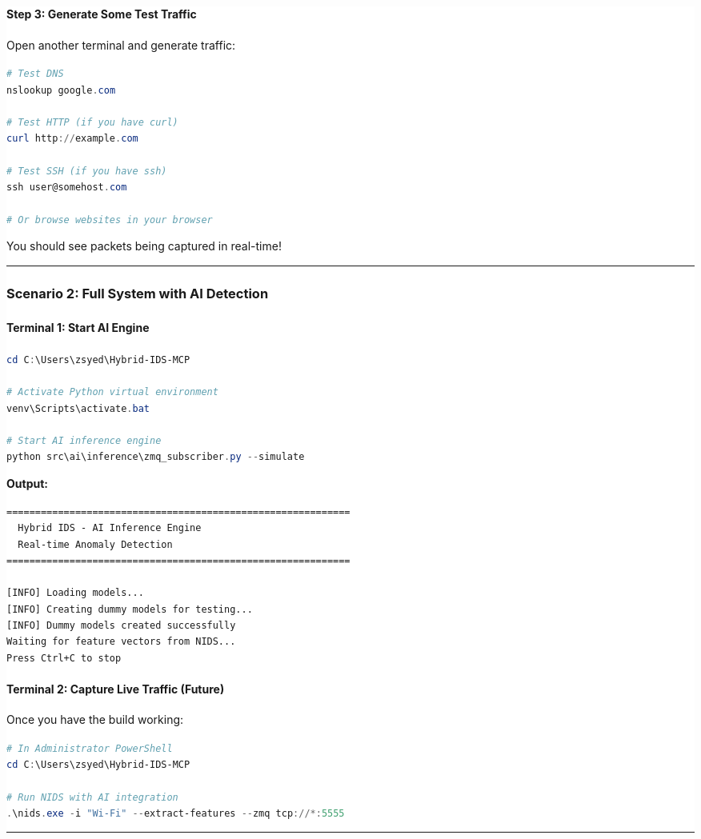 #### **Step 3: Generate Some Test Traffic**

Open another terminal and generate traffic:

```powershell
# Test DNS
nslookup google.com

# Test HTTP (if you have curl)
curl http://example.com

# Test SSH (if you have ssh)
ssh user@somehost.com

# Or browse websites in your browser
```

You should see packets being captured in real-time!

---

### **Scenario 2: Full System with AI Detection**

#### **Terminal 1: Start AI Engine**

```powershell
cd C:\Users\zsyed\Hybrid-IDS-MCP

# Activate Python virtual environment
venv\Scripts\activate.bat

# Start AI inference engine
python src\ai\inference\zmq_subscriber.py --simulate
```

**Output:**
```
============================================================
  Hybrid IDS - AI Inference Engine
  Real-time Anomaly Detection
============================================================

[INFO] Loading models...
[INFO] Creating dummy models for testing...
[INFO] Dummy models created successfully
Waiting for feature vectors from NIDS...
Press Ctrl+C to stop
```

#### **Terminal 2: Capture Live Traffic (Future)**

Once you have the build working:

```powershell
# In Administrator PowerShell
cd C:\Users\zsyed\Hybrid-IDS-MCP

# Run NIDS with AI integration
.\nids.exe -i "Wi-Fi" --extract-features --zmq tcp://*:5555
```

---